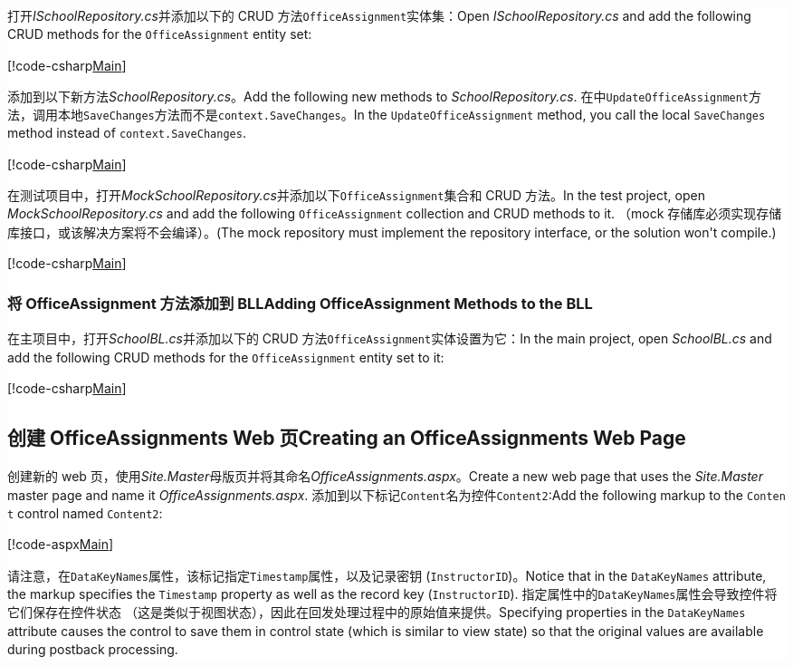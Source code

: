 <span data-ttu-id="e3b0c-252">打开*ISchoolRepository.cs*并添加以下的 CRUD 方法`OfficeAssignment`实体集：</span><span class="sxs-lookup"><span data-stu-id="e3b0c-252">Open *ISchoolRepository.cs* and add the following CRUD methods for the `OfficeAssignment` entity set:</span></span>

[!code-csharp[Main](handling-concurrency-with-the-entity-framework-in-an-asp-net-web-application/samples/sample9.cs)]

<span data-ttu-id="e3b0c-253">添加到以下新方法*SchoolRepository.cs*。</span><span class="sxs-lookup"><span data-stu-id="e3b0c-253">Add the following new methods to *SchoolRepository.cs*.</span></span> <span data-ttu-id="e3b0c-254">在中`UpdateOfficeAssignment`方法，调用本地`SaveChanges`方法而不是`context.SaveChanges`。</span><span class="sxs-lookup"><span data-stu-id="e3b0c-254">In the `UpdateOfficeAssignment` method, you call the local `SaveChanges` method instead of `context.SaveChanges`.</span></span>

[!code-csharp[Main](handling-concurrency-with-the-entity-framework-in-an-asp-net-web-application/samples/sample10.cs)]

<span data-ttu-id="e3b0c-255">在测试项目中，打开*MockSchoolRepository.cs*并添加以下`OfficeAssignment`集合和 CRUD 方法。</span><span class="sxs-lookup"><span data-stu-id="e3b0c-255">In the test project, open *MockSchoolRepository.cs* and add the following `OfficeAssignment` collection and CRUD methods to it.</span></span> <span data-ttu-id="e3b0c-256">（mock 存储库必须实现存储库接口，或该解决方案将不会编译）。</span><span class="sxs-lookup"><span data-stu-id="e3b0c-256">(The mock repository must implement the repository interface, or the solution won't compile.)</span></span>

[!code-csharp[Main](handling-concurrency-with-the-entity-framework-in-an-asp-net-web-application/samples/sample11.cs)]

### <a name="adding-officeassignment-methods-to-the-bll"></a><span data-ttu-id="e3b0c-257">将 OfficeAssignment 方法添加到 BLL</span><span class="sxs-lookup"><span data-stu-id="e3b0c-257">Adding OfficeAssignment Methods to the BLL</span></span>

<span data-ttu-id="e3b0c-258">在主项目中，打开*SchoolBL.cs*并添加以下的 CRUD 方法`OfficeAssignment`实体设置为它：</span><span class="sxs-lookup"><span data-stu-id="e3b0c-258">In the main project, open *SchoolBL.cs* and add the following CRUD methods for the `OfficeAssignment` entity set to it:</span></span>

[!code-csharp[Main](handling-concurrency-with-the-entity-framework-in-an-asp-net-web-application/samples/sample12.cs)]

## <a name="creating-an-officeassignments-web-page"></a><span data-ttu-id="e3b0c-259">创建 OfficeAssignments Web 页</span><span class="sxs-lookup"><span data-stu-id="e3b0c-259">Creating an OfficeAssignments Web Page</span></span>

<span data-ttu-id="e3b0c-260">创建新的 web 页，使用*Site.Master*母版页并将其命名*OfficeAssignments.aspx*。</span><span class="sxs-lookup"><span data-stu-id="e3b0c-260">Create a new web page that uses the *Site.Master* master page and name it *OfficeAssignments.aspx*.</span></span> <span data-ttu-id="e3b0c-261">添加到以下标记`Content`名为控件`Content2`:</span><span class="sxs-lookup"><span data-stu-id="e3b0c-261">Add the following markup to the `Content` control named `Content2`:</span></span>

[!code-aspx[Main](handling-concurrency-with-the-entity-framework-in-an-asp-net-web-application/samples/sample13.aspx)]

<span data-ttu-id="e3b0c-262">请注意，在`DataKeyNames`属性，该标记指定`Timestamp`属性，以及记录密钥 (`InstructorID`)。</span><span class="sxs-lookup"><span data-stu-id="e3b0c-262">Notice that in the `DataKeyNames` attribute, the markup specifies the `Timestamp` property as well as the record key (`InstructorID`).</span></span> <span data-ttu-id="e3b0c-263">指定属性中的`DataKeyNames`属性会导致控件将它们保存在控件状态 （这是类似于视图状态），因此在回发处理过程中的原始值来提供。</span><span class="sxs-lookup"><span data-stu-id="e3b0c-263">Specifying properties in the `DataKeyNames` attribute causes the control to save them in control state (which is similar to view state) so that the original values are available during postback processing.</span></span>
